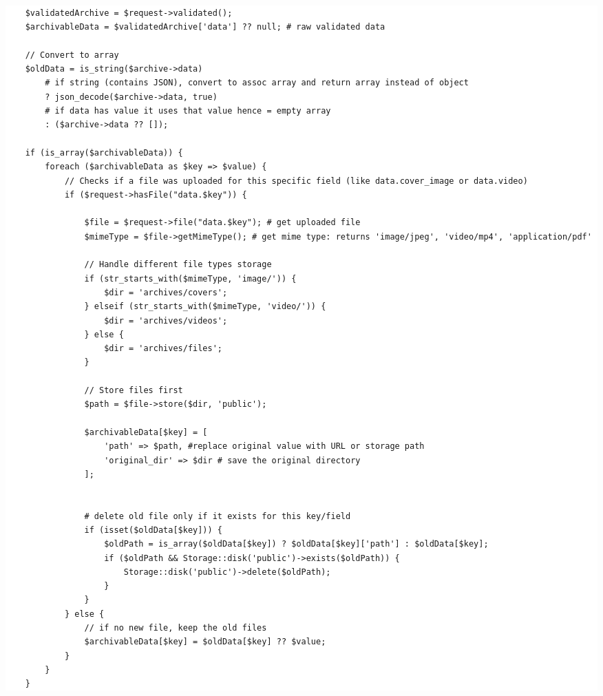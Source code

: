         $validatedArchive = $request->validated();
        $archivableData = $validatedArchive['data'] ?? null; # raw validated data 

        // Convert to array 
        $oldData = is_string($archive->data)
            # if string (contains JSON), convert to assoc array and return array instead of object 
            ? json_decode($archive->data, true)
            # if data has value it uses that value hence = empty array 
            : ($archive->data ?? []);

        if (is_array($archivableData)) {
            foreach ($archivableData as $key => $value) {
                // Checks if a file was uploaded for this specific field (like data.cover_image or data.video)
                if ($request->hasFile("data.$key")) {

                    $file = $request->file("data.$key"); # get uploaded file 
                    $mimeType = $file->getMimeType(); # get mime type: returns 'image/jpeg', 'video/mp4', 'application/pdf'

                    // Handle different file types storage 
                    if (str_starts_with($mimeType, 'image/')) {
                        $dir = 'archives/covers';
                    } elseif (str_starts_with($mimeType, 'video/')) {
                        $dir = 'archives/videos';
                    } else {
                        $dir = 'archives/files';
                    }

                    // Store files first 
                    $path = $file->store($dir, 'public');

                    $archivableData[$key] = [
                        'path' => $path, #replace original value with URL or storage path 
                        'original_dir' => $dir # save the original directory
                    ];


                    # delete old file only if it exists for this key/field 
                    if (isset($oldData[$key])) {
                        $oldPath = is_array($oldData[$key]) ? $oldData[$key]['path'] : $oldData[$key];
                        if ($oldPath && Storage::disk('public')->exists($oldPath)) {
                            Storage::disk('public')->delete($oldPath);
                        }
                    }
                } else {
                    // if no new file, keep the old files 
                    $archivableData[$key] = $oldData[$key] ?? $value;
                }
            }
        }
